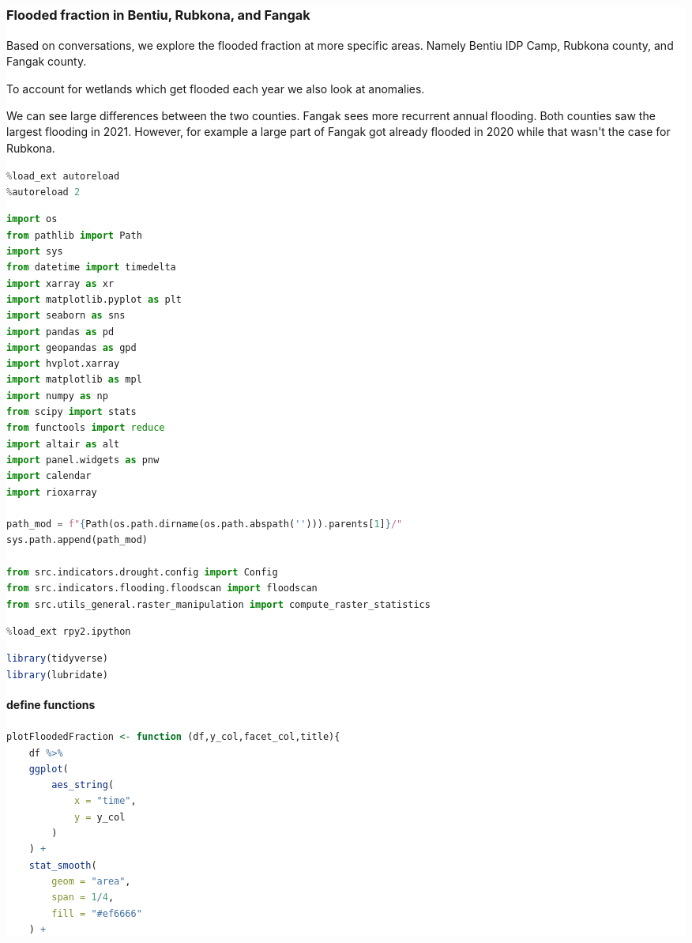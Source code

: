 ### Flooded fraction in Bentiu, Rubkona, and Fangak
Based on conversations, we explore the flooded fraction at more specific areas. 
Namely Bentiu IDP Camp, Rubkona county, and Fangak county. 

To account for wetlands which get flooded each year we also look at anomalies. 

We can see large differences between the two counties. Fangak sees more recurrent annual flooding. Both counties saw the largest flooding in 2021. However, for example a large part of Fangak got already flooded in 2020 while that wasn't the case for Rubkona. 

```python
%load_ext autoreload
%autoreload 2
```

```python
import os
from pathlib import Path
import sys
from datetime import timedelta
import xarray as xr
import matplotlib.pyplot as plt
import seaborn as sns
import pandas as pd
import geopandas as gpd
import hvplot.xarray
import matplotlib as mpl
import numpy as np
from scipy import stats
from functools import reduce
import altair as alt
import panel.widgets as pnw
import calendar
import rioxarray

path_mod = f"{Path(os.path.dirname(os.path.abspath(''))).parents[1]}/"
sys.path.append(path_mod)

from src.indicators.drought.config import Config
from src.indicators.flooding.floodscan import floodscan
from src.utils_general.raster_manipulation import compute_raster_statistics
```

```python
%load_ext rpy2.ipython
```

```R tags=[]
library(tidyverse)
library(lubridate)
```

#### define functions

```R
plotFloodedFraction <- function (df,y_col,facet_col,title){
    df %>%
    ggplot(
        aes_string(
            x = "time",
            y = y_col
        )
    ) +
    stat_smooth(
        geom = "area",
        span = 1/4,
        fill = "#ef6666"
    ) +
```
